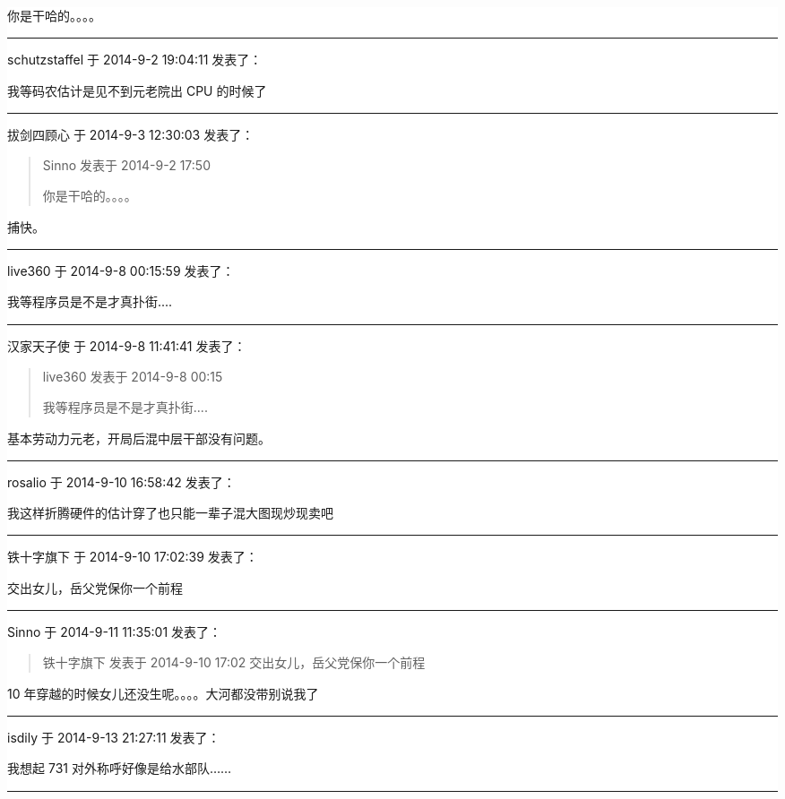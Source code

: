 你是干哈的。。。。

---

schutzstaffel 于 2014-9-2 19:04:11 发表了：

我等码农估计是见不到元老院出 CPU 的时候了

---

拔剑四顾心 于 2014-9-3 12:30:03 发表了：

> Sinno 发表于 2014-9-2 17:50
>
> 你是干哈的。。。。

捕快。

---

live360 于 2014-9-8 00:15:59 发表了：

我等程序员是不是才真扑街....

---

汉家天子使 于 2014-9-8 11:41:41 发表了：

> live360 发表于 2014-9-8 00:15
>
> 我等程序员是不是才真扑街....

基本劳动力元老，开局后混中层干部没有问题。

---

rosalio 于 2014-9-10 16:58:42 发表了：

我这样折腾硬件的估计穿了也只能一辈子混大图现炒现卖吧

---

铁十字旗下 于 2014-9-10 17:02:39 发表了：

交出女儿，岳父党保你一个前程

---

Sinno 于 2014-9-11 11:35:01 发表了：

> 铁十字旗下 发表于 2014-9-10 17:02 交出女儿，岳父党保你一个前程

10 年穿越的时候女儿还没生呢。。。。大河都没带别说我了

---

isdily 于 2014-9-13 21:27:11 发表了：

我想起 731 对外称呼好像是给水部队……

---
